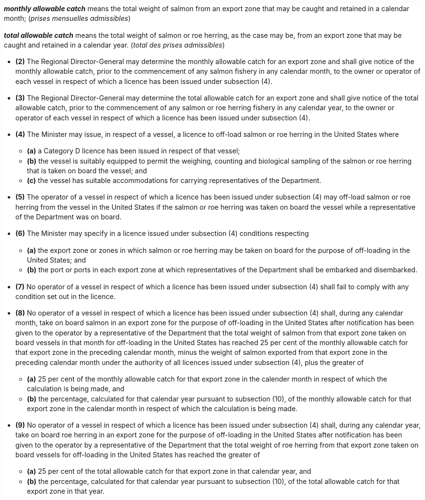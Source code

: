 ***monthly allowable catch*** means the total weight of salmon from an export zone that may be caught and retained in a calendar month; (*prises mensuelles admissibles*)

***total allowable catch*** means the total weight of salmon or roe herring, as the case may be, from an export zone that may be caught and retained in a calendar year. (*total des prises admissibles*)

- **(2)** The Regional Director-General may determine the monthly allowable catch for an export zone and shall give notice of the monthly allowable catch, prior to the commencement of any salmon fishery in any calendar month, to the owner or operator of each vessel in respect of which a licence has been issued under subsection (4).

- **(3)** The Regional Director-General may determine the total allowable catch for an export zone and shall give notice of the total allowable catch, prior to the commencement of any salmon or roe herring fishery in any calendar year, to the owner or operator of each vessel in respect of which a licence has been issued under subsection (4).

- **(4)** The Minister may issue, in respect of a vessel, a licence to off-load salmon or roe herring in the United States where
	- **(a)** a Category D licence has been issued in respect of that vessel;
	- **(b)** the vessel is suitably equipped to permit the weighing, counting and biological sampling of the salmon or roe herring that is taken on board the vessel; and
	- **(c)** the vessel has suitable accommodations for carrying representatives of the Department.

- **(5)** The operator of a vessel in respect of which a licence has been issued under subsection (4) may off-load salmon or roe herring from the vessel in the United States if the salmon or roe herring was taken on board the vessel while a representative of the Department was on board.

- **(6)** The Minister may specify in a licence issued under subsection (4) conditions respecting
	- **(a)** the export zone or zones in which salmon or roe herring may be taken on board for the purpose of off-loading in the United States; and
	- **(b)** the port or ports in each export zone at which representatives of the Department shall be embarked and disembarked.

- **(7)** No operator of a vessel in respect of which a licence has been issued under subsection (4) shall fail to comply with any condition set out in the licence.

- **(8)** No operator of a vessel in respect of which a licence has been issued under subsection (4) shall, during any calendar month, take on board salmon in an export zone for the purpose of off-loading in the United States after notification has been given to the operator by a representative of the Department that the total weight of salmon from that export zone taken on board vessels in that month for off-loading in the United States has reached 25 per cent of the monthly allowable catch for that export zone in the preceding calendar month, minus the weight of salmon exported from that export zone in the preceding calendar month under the authority of all licences issued under subsection (4), plus the greater of
	- **(a)** 25 per cent of the monthly allowable catch for that export zone in the calender month in respect of which the calculation is being made, and
	- **(b)** the percentage, calculated for that calendar year pursuant to subsection (10), of the monthly allowable catch for that export zone in the calendar month in respect of which the calculation is being made.

- **(9)** No operator of a vessel in respect of which a licence has been issued under subsection (4) shall, during any calendar year, take on board roe herring in an export zone for the purpose of off-loading in the United States after notification has been given to the operator by a representative of the Department that the total weight of roe herring from that export zone taken on board vessels for off-loading in the United States has reached the greater of
	- **(a)** 25 per cent of the total allowable catch for that export zone in that calendar year, and
	- **(b)** the percentage, calculated for that calendar year pursuant to subsection (10), of the total allowable catch for that export zone in that year.
